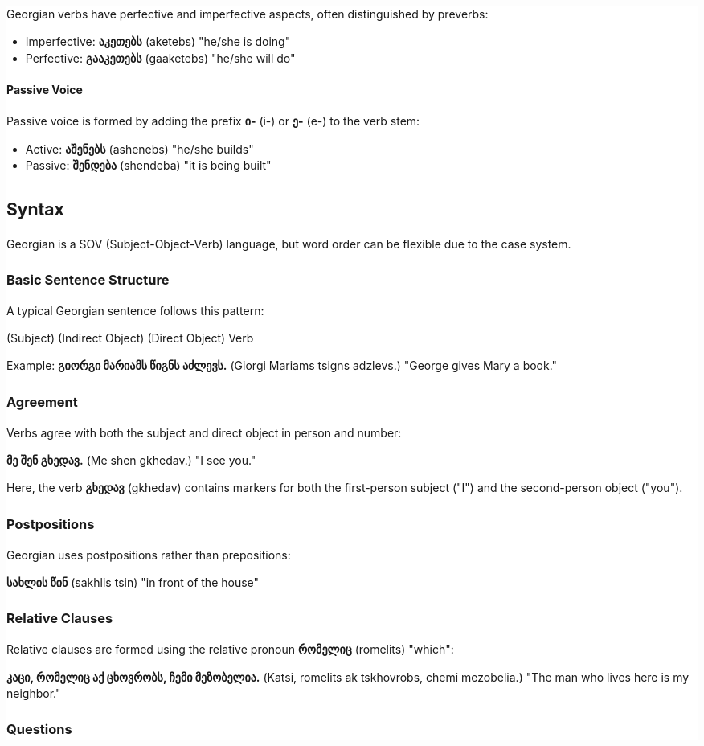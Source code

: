 Georgian verbs have perfective and imperfective aspects, often distinguished by preverbs:

- Imperfective: **აკეთებს** (aketebs) "he/she is doing"
- Perfective: **გააკეთებს** (gaaketebs) "he/she will do"

#### Passive Voice

Passive voice is formed by adding the prefix **ი-** (i-) or **ე-** (e-) to the verb stem:

- Active: **აშენებს** (ashenebs) "he/she builds"
- Passive: **შენდება** (shendeba) "it is being built"

## Syntax

Georgian is a SOV (Subject-Object-Verb) language, but word order can be flexible due to the case system.

### Basic Sentence Structure

A typical Georgian sentence follows this pattern:

(Subject) (Indirect Object) (Direct Object) Verb

Example:
**გიორგი მარიამს წიგნს აძლევს.**
(Giorgi Mariams tsigns adzlevs.)
"George gives Mary a book."

### Agreement

Verbs agree with both the subject and direct object in person and number:

**მე შენ გხედავ.**
(Me shen gkhedav.)
"I see you."

Here, the verb **გხედავ** (gkhedav) contains markers for both the first-person subject ("I") and the second-person object ("you").

### Postpositions

Georgian uses postpositions rather than prepositions:

**სახლის წინ**
(sakhlis tsin)
"in front of the house"

### Relative Clauses

Relative clauses are formed using the relative pronoun **რომელიც** (romelits) "which":

**კაცი, რომელიც აქ ცხოვრობს, ჩემი მეზობელია.**
(Katsi, romelits ak tskhovrobs, chemi mezobelia.)
"The man who lives here is my neighbor."

### Questions
